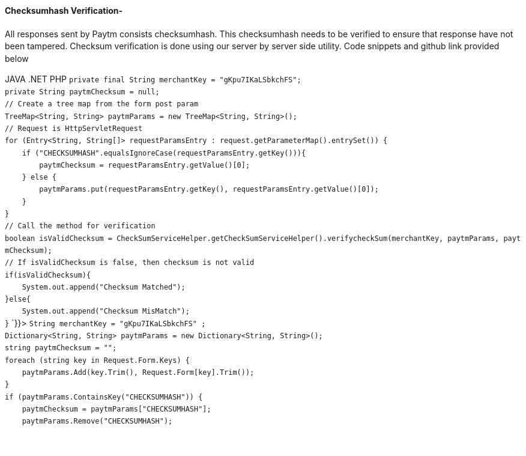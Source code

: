 

#### Checksumhash Verification-

All responses sent by Paytm consists checksumhash. This checksumhash needs to be verified to ensure that response have not been tampered. Checksum verification is done using our server by server side utility. Code snippets and github link provided below



<div className={`${style.checkoutWrapper}`}>


<Tabs defaultTab="java">
	<TabList>
            <Tab tabFor="java">JAVA</Tab>
            <Tab tabFor="net">.NET</Tab>
            <Tab tabFor="php">PHP</Tab>
    </TabList>
	<TabPanel tabId="java">
    <span dangerouslySetInnerHTML={{
        __html: `
<pre><code class="hljs language-java"><span class="hljs-keyword">private</span> <span class="hljs-keyword">final</span> String merchantKey = <span class="hljs-string">"gKpu7IKaLSbkchFS"</span>;
<span class="hljs-keyword">private</span> String paytmChecksum = <span class="hljs-keyword">null</span>;
<span class="hljs-comment">// Create a tree map from the form post param</span>
TreeMap&lt;String, String&gt; paytmParams = <span class="hljs-keyword">new</span> TreeMap&lt;String, String&gt;();
<span class="hljs-comment">// Request is HttpServletRequest</span>
<span class="hljs-keyword">for</span> (Entry&lt;String, String[]&gt; requestParamsEntry : request.getParameterMap().entrySet()) {
    <span class="hljs-keyword">if</span> (<span class="hljs-string">"CHECKSUMHASH"</span>.equalsIgnoreCase(requestParamsEntry.getKey())){
        paytmChecksum = requestParamsEntry.getValue()[<span class="hljs-number">0</span>];
    } <span class="hljs-keyword">else</span> {
        paytmParams.put(requestParamsEntry.getKey(), requestParamsEntry.getValue()[<span class="hljs-number">0</span>]);
    }
}
<span class="hljs-comment">// Call the method for verification</span>
<span class="hljs-keyword">boolean</span> isValidChecksum = CheckSumServiceHelper.getCheckSumServiceHelper().verifycheckSum(merchantKey, paytmParams, paytmChecksum);
<span class="hljs-comment">// If isValidChecksum is false, then checksum is not valid</span>
<span class="hljs-keyword">if</span>(isValidChecksum){
	System.out.append(<span class="hljs-string">"Checksum Matched"</span>);
}<span class="hljs-keyword">else</span>{
	System.out.append(<span class="hljs-string">"Checksum MisMatch"</span>);
}</code></pre>
        `}}></span>
    </TabPanel>
    <TabPanel tabId="net">
    <span dangerouslySetInnerHTML={
        {__html: `
<pre><code class="hljs language-cs">String merchantKey = <span class="hljs-string">"gKpu7IKaLSbkchFS"</span> ;
Dictionary&lt;String, String&gt; paytmParams = <span class="hljs-keyword">new</span> Dictionary&lt;String, String&gt;();
<span class="hljs-keyword">string</span> paytmChecksum = <span class="hljs-string">""</span>;
<span class="hljs-keyword">foreach</span> (<span class="hljs-keyword">string</span> key <span class="hljs-keyword">in</span> Request.Form.Keys) {
    paytmParams.Add(key.Trim(), Request.Form[key].Trim());
}
<span class="hljs-keyword">if</span> (paytmParams.ContainsKey(<span class="hljs-string">"CHECKSUMHASH"</span>)) {
    paytmChecksum = paytmParams[<span class="hljs-string">"CHECKSUMHASH"</span>];
    paytmParams.Remove(<span class="hljs-string">"CHECKSUMHASH"</span>);